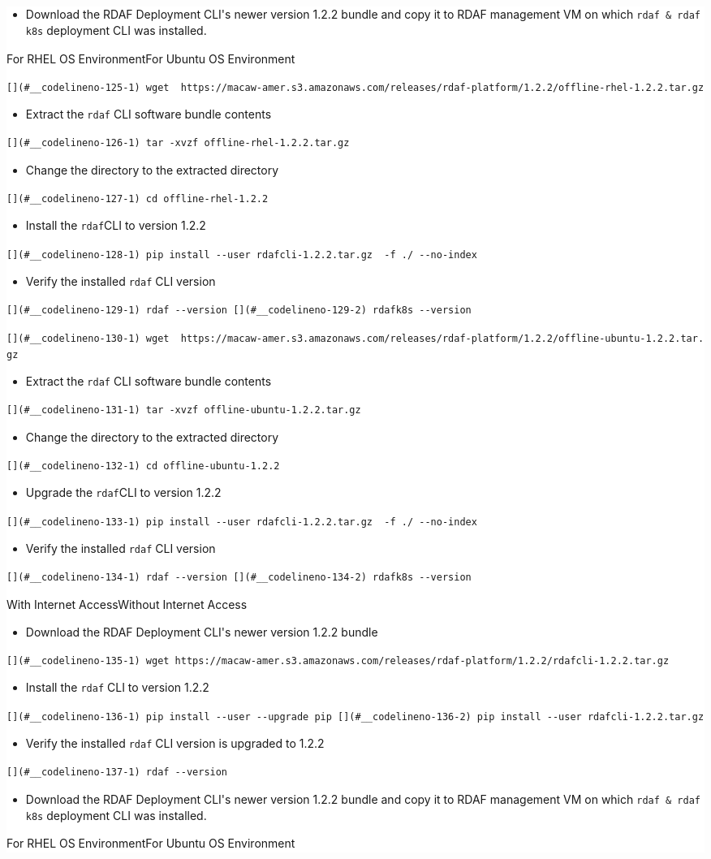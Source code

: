 *   Download the RDAF Deployment CLI's newer version 1.2.2 bundle and copy it to RDAF management VM on which `rdaf & rdafk8s` deployment CLI was installed.

For RHEL OS EnvironmentFor Ubuntu OS Environment

`[](#__codelineno-125-1) wget  https://macaw-amer.s3.amazonaws.com/releases/rdaf-platform/1.2.2/offline-rhel-1.2.2.tar.gz`

*   Extract the `rdaf` CLI software bundle contents

`[](#__codelineno-126-1) tar -xvzf offline-rhel-1.2.2.tar.gz`

*   Change the directory to the extracted directory

`[](#__codelineno-127-1) cd offline-rhel-1.2.2`

*   Install the `rdaf`CLI to version 1.2.2

`[](#__codelineno-128-1) pip install --user rdafcli-1.2.2.tar.gz  -f ./ --no-index`

*   Verify the installed `rdaf` CLI version

`[](#__codelineno-129-1) rdaf --version [](#__codelineno-129-2) rdafk8s --version`

`[](#__codelineno-130-1) wget  https://macaw-amer.s3.amazonaws.com/releases/rdaf-platform/1.2.2/offline-ubuntu-1.2.2.tar.gz`

*   Extract the `rdaf` CLI software bundle contents

`[](#__codelineno-131-1) tar -xvzf offline-ubuntu-1.2.2.tar.gz`

*   Change the directory to the extracted directory

`[](#__codelineno-132-1) cd offline-ubuntu-1.2.2`

*   Upgrade the `rdaf`CLI to version 1.2.2

`[](#__codelineno-133-1) pip install --user rdafcli-1.2.2.tar.gz  -f ./ --no-index`

*   Verify the installed `rdaf` CLI version

`[](#__codelineno-134-1) rdaf --version [](#__codelineno-134-2) rdafk8s --version`

With Internet AccessWithout Internet Access

*   Download the RDAF Deployment CLI's newer version 1.2.2 bundle

`[](#__codelineno-135-1) wget https://macaw-amer.s3.amazonaws.com/releases/rdaf-platform/1.2.2/rdafcli-1.2.2.tar.gz`

*   Install the `rdaf` CLI to version 1.2.2

`[](#__codelineno-136-1) pip install --user --upgrade pip [](#__codelineno-136-2) pip install --user rdafcli-1.2.2.tar.gz`

*   Verify the installed `rdaf` CLI version is upgraded to 1.2.2

`[](#__codelineno-137-1) rdaf --version`

*   Download the RDAF Deployment CLI's newer version 1.2.2 bundle and copy it to RDAF management VM on which `rdaf & rdafk8s` deployment CLI was installed.

For RHEL OS EnvironmentFor Ubuntu OS Environment
